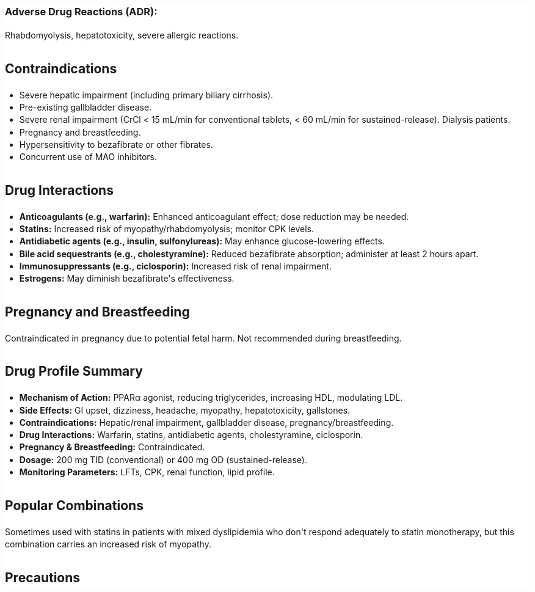 
### **Adverse Drug Reactions (ADR):**

Rhabdomyolysis, hepatotoxicity, severe allergic reactions.



## **Contraindications**

* Severe hepatic impairment (including primary biliary cirrhosis).
* Pre-existing gallbladder disease.
* Severe renal impairment (CrCl < 15 mL/min for conventional tablets, < 60 mL/min for sustained-release).  Dialysis patients.
* Pregnancy and breastfeeding.
* Hypersensitivity to bezafibrate or other fibrates.
* Concurrent use of MAO inhibitors.



## **Drug Interactions**

* **Anticoagulants (e.g., warfarin):** Enhanced anticoagulant effect; dose reduction may be needed.
* **Statins:** Increased risk of myopathy/rhabdomyolysis; monitor CPK levels.
* **Antidiabetic agents (e.g., insulin, sulfonylureas):** May enhance glucose-lowering effects.
* **Bile acid sequestrants (e.g., cholestyramine):** Reduced bezafibrate absorption; administer at least 2 hours apart.
* **Immunosuppressants (e.g., ciclosporin):** Increased risk of renal impairment.
* **Estrogens:** May diminish bezafibrate's effectiveness.



## **Pregnancy and Breastfeeding**

Contraindicated in pregnancy due to potential fetal harm.  Not recommended during breastfeeding.


## **Drug Profile Summary**

* **Mechanism of Action:** PPARα agonist, reducing triglycerides, increasing HDL, modulating LDL.
* **Side Effects:** GI upset, dizziness, headache, myopathy, hepatotoxicity, gallstones.
* **Contraindications:** Hepatic/renal impairment, gallbladder disease, pregnancy/breastfeeding.
* **Drug Interactions:** Warfarin, statins, antidiabetic agents, cholestyramine, ciclosporin.
* **Pregnancy & Breastfeeding:** Contraindicated.
* **Dosage:** 200 mg TID (conventional) or 400 mg OD (sustained-release).
* **Monitoring Parameters:** LFTs, CPK, renal function, lipid profile.


## **Popular Combinations**

Sometimes used with statins in patients with mixed dyslipidemia who don't respond adequately to statin monotherapy, but this combination carries an increased risk of myopathy.


## **Precautions**
